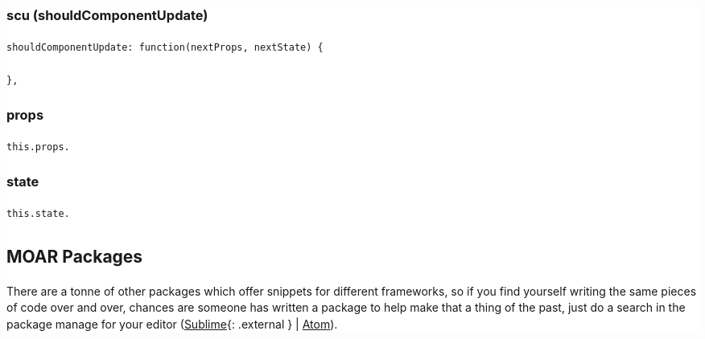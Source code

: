 
### scu (shouldComponentUpdate)


    shouldComponentUpdate: function(nextProps, nextState) {
    
    },
    

### props


    this.props.
    

### state


    this.state.
    

## MOAR Packages

There are a tonne of other packages which offer snippets for different
frameworks, so if you find yourself writing the same pieces of code over and
over, chances are someone has written a package to help make that a thing of the
past, just do a search in the package manage for your editor
([Sublime](https://packagecontrol.io/){: .external } | [Atom](https://atom.io/packages)).
